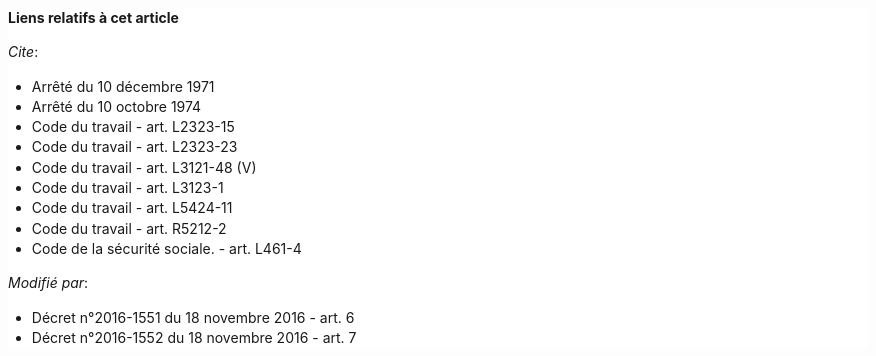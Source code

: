 
**Liens relatifs à cet article**

_Cite_:

  - Arrêté du 10 décembre 1971
  - Arrêté du 10 octobre 1974
  - Code du travail - art. L2323-15
  - Code du travail - art. L2323-23
  - Code du travail - art. L3121-48 (V)
  - Code du travail - art. L3123-1
  - Code du travail - art. L5424-11
  - Code du travail - art. R5212-2
  - Code de la sécurité sociale. - art. L461-4

_Modifié par_:

  - Décret n°2016-1551 du 18 novembre 2016 - art. 6
  - Décret n°2016-1552 du 18 novembre 2016 - art. 7
